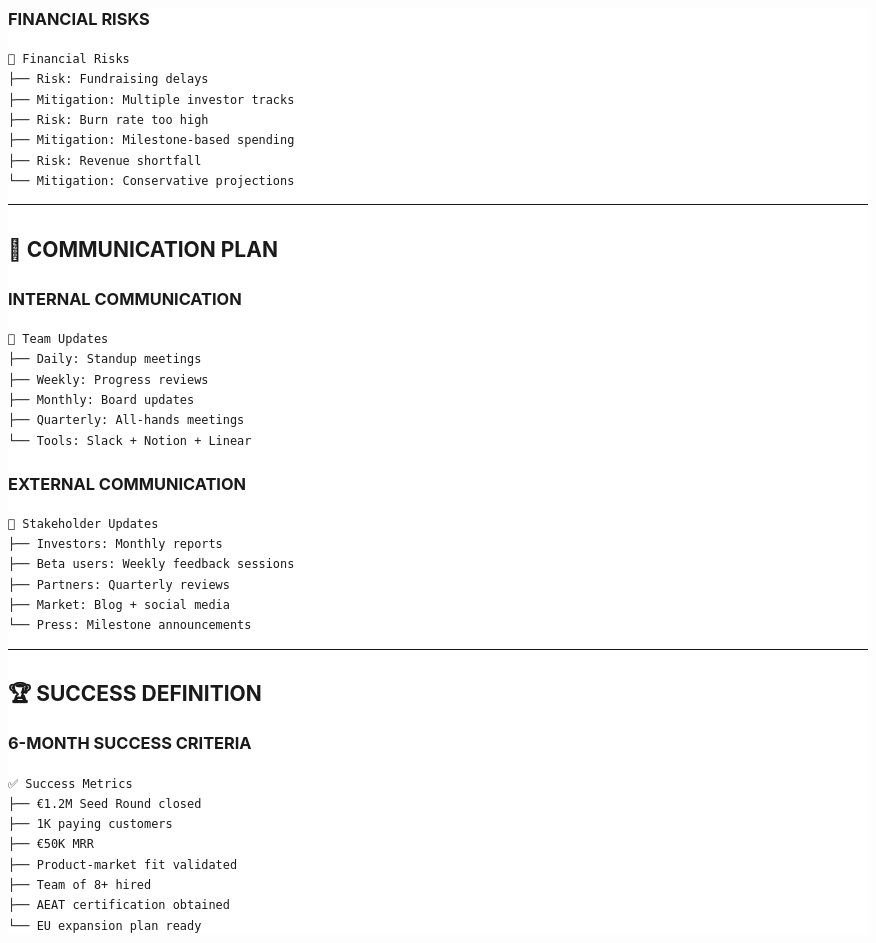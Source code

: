 ### **FINANCIAL RISKS**
```
💸 Financial Risks
├── Risk: Fundraising delays
├── Mitigation: Multiple investor tracks
├── Risk: Burn rate too high
├── Mitigation: Milestone-based spending
├── Risk: Revenue shortfall
└── Mitigation: Conservative projections
```

---

## 🎪 COMMUNICATION PLAN

### **INTERNAL COMMUNICATION**
```
📢 Team Updates
├── Daily: Standup meetings
├── Weekly: Progress reviews
├── Monthly: Board updates
├── Quarterly: All-hands meetings
└── Tools: Slack + Notion + Linear
```

### **EXTERNAL COMMUNICATION**
```
📡 Stakeholder Updates
├── Investors: Monthly reports
├── Beta users: Weekly feedback sessions
├── Partners: Quarterly reviews
├── Market: Blog + social media
└── Press: Milestone announcements
```

---

## 🏆 SUCCESS DEFINITION

### **6-MONTH SUCCESS CRITERIA**
```
✅ Success Metrics
├── €1.2M Seed Round closed
├── 1K paying customers
├── €50K MRR
├── Product-market fit validated
├── Team of 8+ hired
├── AEAT certification obtained
└── EU expansion plan ready
```
